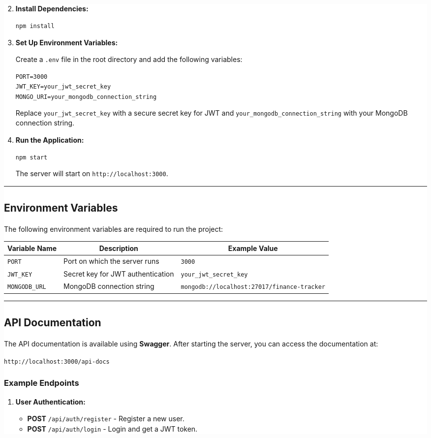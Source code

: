 2. **Install Dependencies:**

   ```bash
   npm install
   ```

3. **Set Up Environment Variables:**

   Create a `.env` file in the root directory and add the following variables:

   ```env
   PORT=3000
   JWT_KEY=your_jwt_secret_key
   MONGO_URI=your_mongodb_connection_string
   ```

   Replace `your_jwt_secret_key` with a secure secret key for JWT and `your_mongodb_connection_string` with your MongoDB connection string.

4. **Run the Application:**

   ```bash
   npm start
   ```

   The server will start on `http://localhost:3000`.

---

## Environment Variables

The following environment variables are required to run the project:

| Variable Name | Description                       | Example Value                               |
| ------------- | --------------------------------- | ------------------------------------------- |
| `PORT`        | Port on which the server runs     | `3000`                                      |
| `JWT_KEY`     | Secret key for JWT authentication | `your_jwt_secret_key`                       |
| `MONGODB_URL` | MongoDB connection string         | `mongodb://localhost:27017/finance-tracker` |

---

## API Documentation

The API documentation is available using **Swagger**. After starting the server, you can access the documentation at:

```
http://localhost:3000/api-docs
```

### Example Endpoints

1. **User Authentication:**

   - **POST** `/api/auth/register` - Register a new user.
   - **POST** `/api/auth/login` - Login and get a JWT token.
